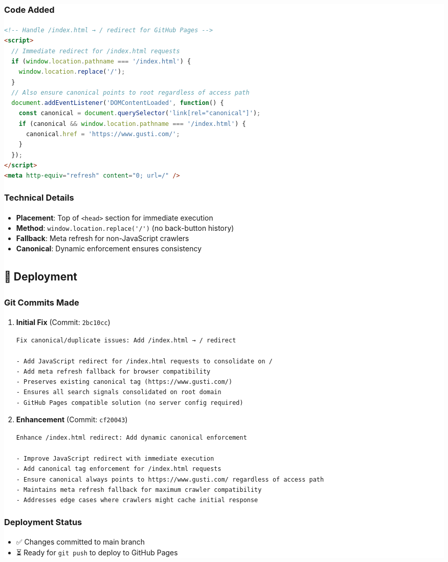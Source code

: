 ### Code Added
```html
<!-- Handle /index.html → / redirect for GitHub Pages -->
<script>
  // Immediate redirect for /index.html requests
  if (window.location.pathname === '/index.html') {
    window.location.replace('/');
  }
  // Also ensure canonical points to root regardless of access path
  document.addEventListener('DOMContentLoaded', function() {
    const canonical = document.querySelector('link[rel="canonical"]');
    if (canonical && window.location.pathname === '/index.html') {
      canonical.href = 'https://www.gusti.com/';
    }
  });
</script>
<meta http-equiv="refresh" content="0; url=/" />
```

### Technical Details
- **Placement**: Top of `<head>` section for immediate execution
- **Method**: `window.location.replace('/')` (no back-button history)
- **Fallback**: Meta refresh for non-JavaScript crawlers
- **Canonical**: Dynamic enforcement ensures consistency

## 🚀 Deployment

### Git Commits Made
1. **Initial Fix** (Commit: `2bc10cc`)
   ```
   Fix canonical/duplicate issues: Add /index.html → / redirect

   - Add JavaScript redirect for /index.html requests to consolidate on /
   - Add meta refresh fallback for browser compatibility
   - Preserves existing canonical tag (https://www.gusti.com/)
   - Ensures all search signals consolidated on root domain
   - GitHub Pages compatible solution (no server config required)
   ```

2. **Enhancement** (Commit: `cf20043`)
   ```
   Enhance /index.html redirect: Add dynamic canonical enforcement

   - Improve JavaScript redirect with immediate execution
   - Add canonical tag enforcement for /index.html requests
   - Ensure canonical always points to https://www.gusti.com/ regardless of access path
   - Maintains meta refresh fallback for maximum crawler compatibility
   - Addresses edge cases where crawlers might cache initial response
   ```

### Deployment Status
- ✅ Changes committed to main branch
- ⏳ Ready for `git push` to deploy to GitHub Pages
